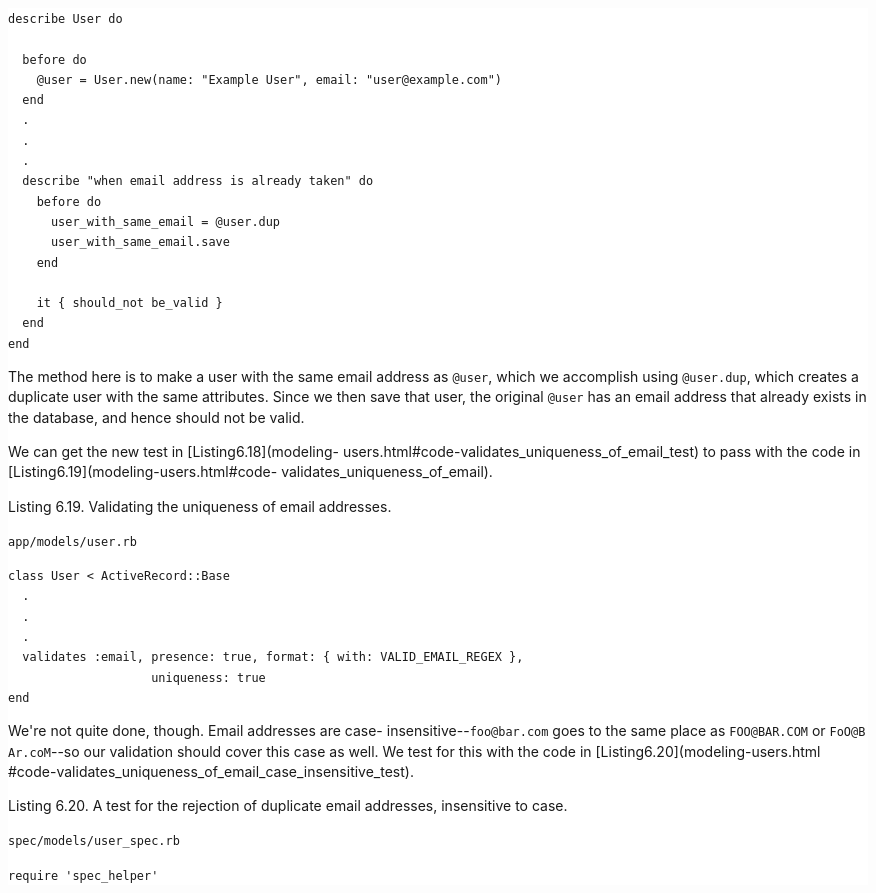     describe User do
    
      before do
        @user = User.new(name: "Example User", email: "user@example.com")
      end
      .
      .
      .
      describe "when email address is already taken" do
        before do
          user_with_same_email = @user.dup
          user_with_same_email.save
        end
    
        it { should_not be_valid }
      end
    end
    

The method here is to make a user with the same email address as `@user`,
which we accomplish using `@user.dup`, which creates a duplicate user with the
same attributes. Since we then save that user, the original `@user` has an
email address that already exists in the database, and hence should not be
valid.

We can get the new test in [Listing6.18](modeling-
users.html#code-validates_uniqueness_of_email_test) to pass with the code in
[Listing6.19](modeling-users.html#code-
validates_uniqueness_of_email).

Listing 6.19. Validating the uniqueness of email addresses.

`app/models/user.rb`

    
    class User < ActiveRecord::Base
      .
      .
      .
      validates :email, presence: true, format: { with: VALID_EMAIL_REGEX },
                        uniqueness: true
    end
    

We're not quite done, though. Email addresses are case-
insensitive--`foo@bar.com` goes to the same place as `FOO@BAR.COM` or
`FoO@BAr.coM`--so our validation should cover this case as well. We test for
this with the code in [Listing6.20](modeling-users.html
#code-validates_uniqueness_of_email_case_insensitive_test).

Listing 6.20. A test for the rejection of duplicate email addresses,
insensitive to case.

`spec/models/user_spec.rb`

    
    require 'spec_helper'
    